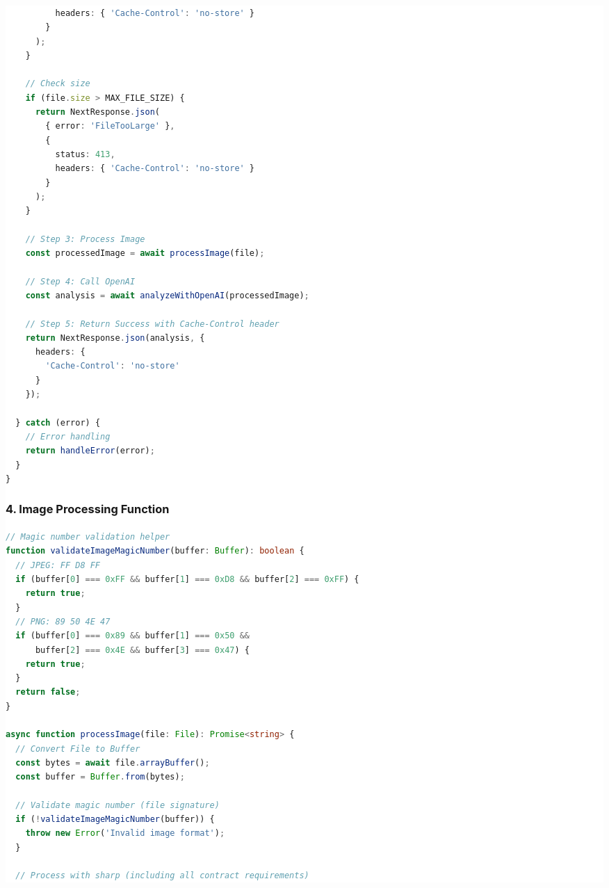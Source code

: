 ```typescript
          headers: { 'Cache-Control': 'no-store' }
        }
      );
    }

    // Check size
    if (file.size > MAX_FILE_SIZE) {
      return NextResponse.json(
        { error: 'FileTooLarge' },
        {
          status: 413,
          headers: { 'Cache-Control': 'no-store' }
        }
      );
    }

    // Step 3: Process Image
    const processedImage = await processImage(file);

    // Step 4: Call OpenAI
    const analysis = await analyzeWithOpenAI(processedImage);

    // Step 5: Return Success with Cache-Control header
    return NextResponse.json(analysis, {
      headers: {
        'Cache-Control': 'no-store'
      }
    });

  } catch (error) {
    // Error handling
    return handleError(error);
  }
}
```

### 4. Image Processing Function
```typescript
// Magic number validation helper
function validateImageMagicNumber(buffer: Buffer): boolean {
  // JPEG: FF D8 FF
  if (buffer[0] === 0xFF && buffer[1] === 0xD8 && buffer[2] === 0xFF) {
    return true;
  }
  // PNG: 89 50 4E 47
  if (buffer[0] === 0x89 && buffer[1] === 0x50 &&
      buffer[2] === 0x4E && buffer[3] === 0x47) {
    return true;
  }
  return false;
}

async function processImage(file: File): Promise<string> {
  // Convert File to Buffer
  const bytes = await file.arrayBuffer();
  const buffer = Buffer.from(bytes);

  // Validate magic number (file signature)
  if (!validateImageMagicNumber(buffer)) {
    throw new Error('Invalid image format');
  }

  // Process with sharp (including all contract requirements)
```
